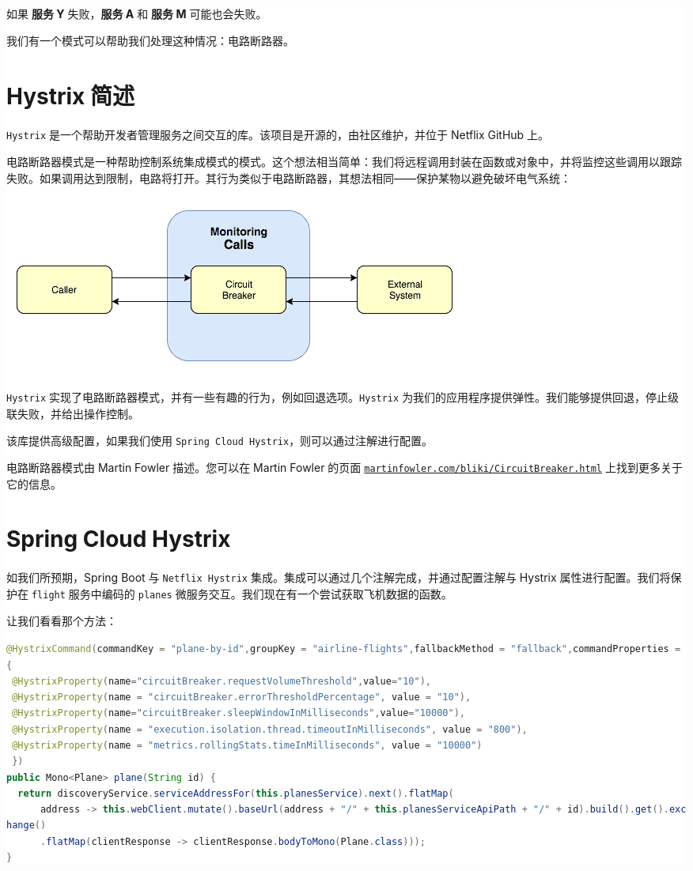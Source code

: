 如果 **服务 Y** 失败，**服务 A** 和 **服务 M** 可能也会失败。

我们有一个模式可以帮助我们处理这种情况：电路断路器。

# Hystrix 简述

`Hystrix` 是一个帮助开发者管理服务之间交互的库。该项目是开源的，由社区维护，并位于 Netflix GitHub 上。

电路断路器模式是一种帮助控制系统集成模式的模式。这个想法相当简单：我们将远程调用封装在函数或对象中，并将监控这些调用以跟踪失败。如果调用达到限制，电路将打开。其行为类似于电路断路器，其想法相同——保护某物以避免破坏电气系统：

![](img/26cfb6de-0d7d-4a13-8611-f9b5a2c373c5.png)

`Hystrix` 实现了电路断路器模式，并有一些有趣的行为，例如回退选项。`Hystrix` 为我们的应用程序提供弹性。我们能够提供回退，停止级联失败，并给出操作控制。

该库提供高级配置，如果我们使用 `Spring Cloud Hystrix`，则可以通过注解进行配置。

电路断路器模式由 Martin Fowler 描述。您可以在 Martin Fowler 的页面 [`martinfowler.com/bliki/CircuitBreaker.html`](https://martinfowler.com/bliki/CircuitBreaker.html) 上找到更多关于它的信息。

# Spring Cloud Hystrix

如我们所预期，Spring Boot 与 `Netflix Hystrix` 集成。集成可以通过几个注解完成，并通过配置注解与 Hystrix 属性进行配置。我们将保护在 `flight` 服务中编码的 `planes` 微服务交互。我们现在有一个尝试获取飞机数据的函数。

让我们看看那个方法：

```java
@HystrixCommand(commandKey = "plane-by-id",groupKey = "airline-flights",fallbackMethod = "fallback",commandProperties = {
 @HystrixProperty(name="circuitBreaker.requestVolumeThreshold",value="10"),
 @HystrixProperty(name = "circuitBreaker.errorThresholdPercentage", value = "10"),
 @HystrixProperty(name="circuitBreaker.sleepWindowInMilliseconds",value="10000"),
 @HystrixProperty(name = "execution.isolation.thread.timeoutInMilliseconds", value = "800"),
 @HystrixProperty(name = "metrics.rollingStats.timeInMilliseconds", value = "10000")
 })
public Mono<Plane> plane(String id) {
  return discoveryService.serviceAddressFor(this.planesService).next().flatMap(
      address -> this.webClient.mutate().baseUrl(address + "/" + this.planesServiceApiPath + "/" + id).build().get().exchange()
      .flatMap(clientResponse -> clientResponse.bodyToMono(Plane.class)));
}
```
